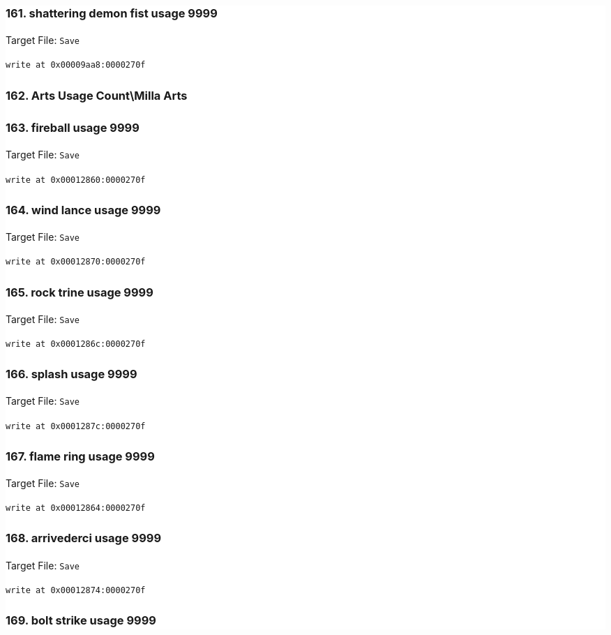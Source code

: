 ### 161. shattering demon fist usage 9999

Target File: `Save`

```
write at 0x00009aa8:0000270f
```

### 162. Arts Usage Count\Milla Arts
### 163. fireball usage 9999

Target File: `Save`

```
write at 0x00012860:0000270f
```

### 164. wind lance usage 9999

Target File: `Save`

```
write at 0x00012870:0000270f
```

### 165. rock trine usage 9999

Target File: `Save`

```
write at 0x0001286c:0000270f
```

### 166. splash usage 9999

Target File: `Save`

```
write at 0x0001287c:0000270f
```

### 167. flame ring usage 9999

Target File: `Save`

```
write at 0x00012864:0000270f
```

### 168. arrivederci usage 9999

Target File: `Save`

```
write at 0x00012874:0000270f
```

### 169. bolt strike usage 9999
